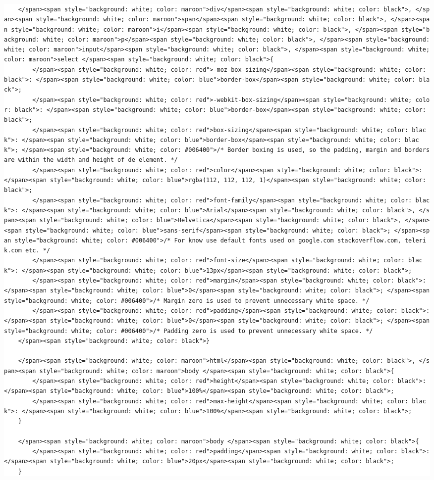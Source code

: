         </span><span style="background: white; color: maroon">div</span><span style="background: white; color: black">, </span><span style="background: white; color: maroon">span</span><span style="background: white; color: black">, </span><span style="background: white; color: maroon">i</span><span style="background: white; color: black">, </span><span style="background: white; color: maroon">p</span><span style="background: white; color: black">, </span><span style="background: white; color: maroon">input</span><span style="background: white; color: black">, </span><span style="background: white; color: maroon">select </span><span style="background: white; color: black">{
            </span><span style="background: white; color: red">-moz-box-sizing</span><span style="background: white; color: black">: </span><span style="background: white; color: blue">border-box</span><span style="background: white; color: black">;
            </span><span style="background: white; color: red">-webkit-box-sizing</span><span style="background: white; color: black">: </span><span style="background: white; color: blue">border-box</span><span style="background: white; color: black">;
            </span><span style="background: white; color: red">box-sizing</span><span style="background: white; color: black">: </span><span style="background: white; color: blue">border-box</span><span style="background: white; color: black">; </span><span style="background: white; color: #006400">/* Border boxing is used, so the padding, margin and borders are within the width and height of de element. */
            </span><span style="background: white; color: red">color</span><span style="background: white; color: black">: </span><span style="background: white; color: blue">rgba(112, 112, 112, 1)</span><span style="background: white; color: black">;
            </span><span style="background: white; color: red">font-family</span><span style="background: white; color: black">: </span><span style="background: white; color: blue">Arial</span><span style="background: white; color: black">, </span><span style="background: white; color: blue">Helvetica</span><span style="background: white; color: black">, </span><span style="background: white; color: blue">sans-serif</span><span style="background: white; color: black">; </span><span style="background: white; color: #006400">/* For know use default fonts used on google.com stackoverflow.com, telerik.com etc. */
            </span><span style="background: white; color: red">font-size</span><span style="background: white; color: black">: </span><span style="background: white; color: blue">13px</span><span style="background: white; color: black">;
            </span><span style="background: white; color: red">margin</span><span style="background: white; color: black">: </span><span style="background: white; color: blue">0</span><span style="background: white; color: black">; </span><span style="background: white; color: #006400">/* Margin zero is used to prevent unnecessary white space. */
            </span><span style="background: white; color: red">padding</span><span style="background: white; color: black">: </span><span style="background: white; color: blue">0</span><span style="background: white; color: black">; </span><span style="background: white; color: #006400">/* Padding zero is used to prevent unnecessary white space. */
        </span><span style="background: white; color: black">}        

        </span><span style="background: white; color: maroon">html</span><span style="background: white; color: black">, </span><span style="background: white; color: maroon">body </span><span style="background: white; color: black">{
            </span><span style="background: white; color: red">height</span><span style="background: white; color: black">: </span><span style="background: white; color: blue">100%</span><span style="background: white; color: black">;
            </span><span style="background: white; color: red">max-height</span><span style="background: white; color: black">: </span><span style="background: white; color: blue">100%</span><span style="background: white; color: black">;
        }

        </span><span style="background: white; color: maroon">body </span><span style="background: white; color: black">{
            </span><span style="background: white; color: red">padding</span><span style="background: white; color: black">: </span><span style="background: white; color: blue">20px</span><span style="background: white; color: black">;
        }
